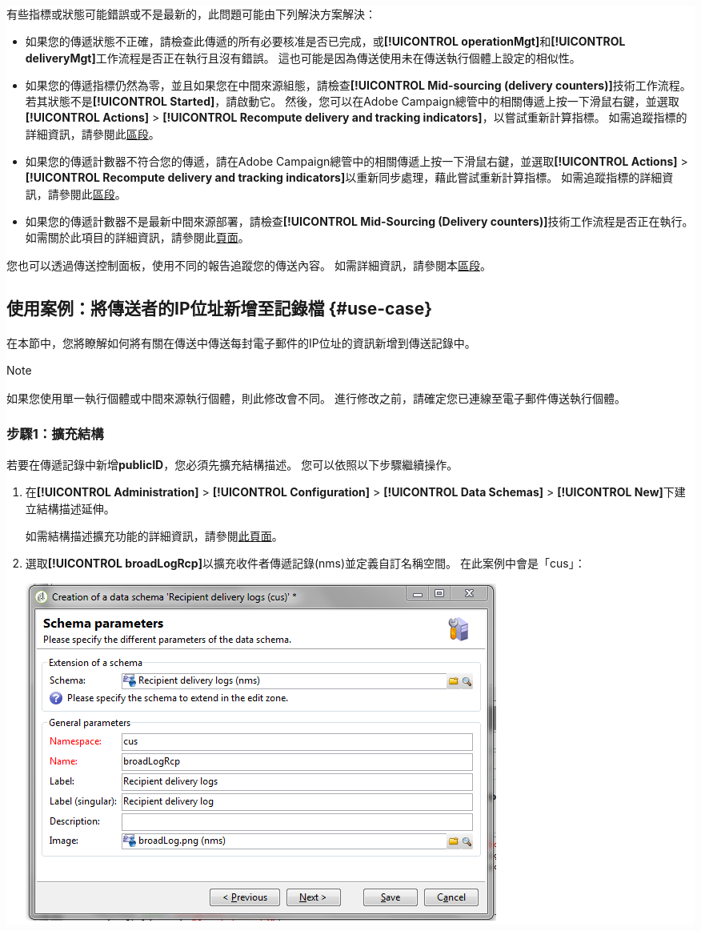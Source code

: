 有些指標或狀態可能錯誤或不是最新的，此問題可能由下列解決方案解決：

* 如果您的傳遞狀態不正確，請檢查此傳遞的所有必要核准是否已完成，或&#x200B;**[!UICONTROL operationMgt]**&#x200B;和&#x200B;**[!UICONTROL deliveryMgt]**&#x200B;工作流程是否正在執行且沒有錯誤。 這也可能是因為傳送使用未在傳送執行個體上設定的相似性。

* 如果您的傳遞指標仍然為零，並且如果您在中間來源組態，請檢查&#x200B;**[!UICONTROL Mid-sourcing (delivery counters)]**&#x200B;技術工作流程。 若其狀態不是&#x200B;**[!UICONTROL Started]**，請啟動它。 然後，您可以在Adobe Campaign總管中的相關傳遞上按一下滑鼠右鍵，並選取&#x200B;**[!UICONTROL Actions]** > **[!UICONTROL Recompute delivery and tracking indicators]**，以嘗試重新計算指標。 如需追蹤指標的詳細資訊，請參閱此[區段](../../reporting/using/delivery-reports.md#tracking-indicators)。

* 如果您的傳遞計數器不符合您的傳遞，請在Adobe Campaign總管中的相關傳遞上按一下滑鼠右鍵，並選取&#x200B;**[!UICONTROL Actions]** > **[!UICONTROL Recompute delivery and tracking indicators]**&#x200B;以重新同步處理，藉此嘗試重新計算指標。 如需追蹤指標的詳細資訊，請參閱此[區段](../../reporting/using/delivery-reports.md#tracking-indicators)。

* 如果您的傳遞計數器不是最新中間來源部署，請檢查&#x200B;**[!UICONTROL Mid-Sourcing (Delivery counters)]**&#x200B;技術工作流程是否正在執行。 如需關於此項目的詳細資訊，請參閱此[頁面](../../installation/using/mid-sourcing-deployment.md)。

您也可以透過傳送控制面板，使用不同的報告追蹤您的傳送內容。 如需詳細資訊，請參閱本[區段](../../reporting/using/delivery-reports.md)。

## 使用案例：將傳送者的IP位址新增至記錄檔 {#use-case}

在本節中，您將瞭解如何將有關在傳送中傳送每封電子郵件的IP位址的資訊新增到傳送記錄中。

>[!NOTE]
>
>如果您使用單一執行個體或中間來源執行個體，則此修改會不同。 進行修改之前，請確定您已連線至電子郵件傳送執行個體。

### 步驟1：擴充結構

若要在傳遞記錄中新增&#x200B;**publicID**，您必須先擴充結構描述。 您可以依照以下步驟繼續操作。

1. 在&#x200B;**[!UICONTROL Administration]** > **[!UICONTROL Configuration]** > **[!UICONTROL Data Schemas]** > **[!UICONTROL New]**&#x200B;下建立結構描述延伸。

   如需結構描述擴充功能的詳細資訊，請參閱[此頁面](../../configuration/using/extending-a-schema.md)。

1. 選取&#x200B;**[!UICONTROL broadLogRcp]**&#x200B;以擴充收件者傳遞記錄(nms)並定義自訂名稱空間。 在此案例中會是「cus」：

   ![](assets/schema-parameters.png)
